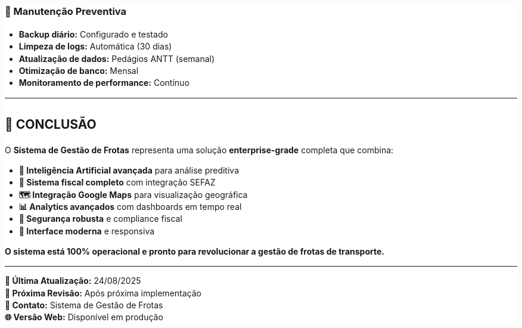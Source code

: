### **🔧 Manutenção Preventiva**
- **Backup diário:** Configurado e testado
- **Limpeza de logs:** Automática (30 dias)
- **Atualização de dados:** Pedágios ANTT (semanal)
- **Otimização de banco:** Mensal
- **Monitoramento de performance:** Contínuo

---

## 🎯 **CONCLUSÃO**

O **Sistema de Gestão de Frotas** representa uma solução **enterprise-grade** completa que combina:

- **🤖 Inteligência Artificial avançada** para análise preditiva
- **💼 Sistema fiscal completo** com integração SEFAZ
- **🗺️ Integração Google Maps** para visualização geográfica
- **📊 Analytics avançados** com dashboards em tempo real
- **🔐 Segurança robusta** e compliance fiscal
- **📱 Interface moderna** e responsiva

**O sistema está 100% operacional e pronto para revolucionar a gestão de frotas de transporte.**

---

**📅 Última Atualização:** 24/08/2025  
**🔄 Próxima Revisão:** Após próxima implementação  
**📧 Contato:** Sistema de Gestão de Frotas  
**🌐 Versão Web:** Disponível em produção
